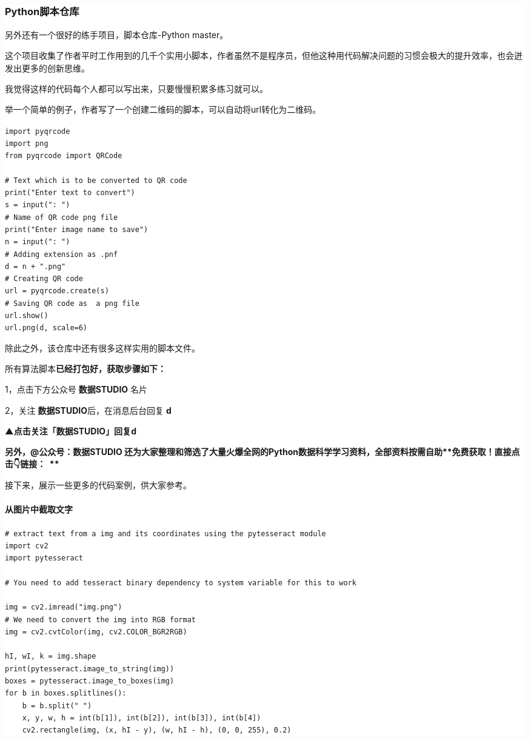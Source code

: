 ### **Python脚本仓库**

另外还有一个很好的练手项目，脚本仓库-Python master。

这个项目收集了作者平时工作用到的几千个实用小脚本，作者虽然不是程序员，但他这种用代码解决问题的习惯会极大的提升效率，也会迸发出更多的创新思维。

我觉得这样的代码每个人都可以写出来，只要慢慢积累多练习就可以。

举一个简单的例子，作者写了一个创建二维码的脚本，可以自动将url转化为二维码。

```
import pyqrcode
import png
from pyqrcode import QRCode

# Text which is to be converted to QR code
print("Enter text to convert")
s = input(": ")
# Name of QR code png file
print("Enter image name to save")
n = input(": ")
# Adding extension as .pnf
d = n + ".png"
# Creating QR code
url = pyqrcode.create(s)
# Saving QR code as  a png file
url.show()
url.png(d, scale=6)
```

除此之外，该仓库中还有很多这样实用的脚本文件。

所有算法脚本**已经打包好，获取步骤如下：**

1，点击下方公众号 **数据STUDIO** 名片

2，关注 **数据STUDIO**后，在消息后台回复 **d**

**▲点击关注「数据STUDIO」回复<strong><strong><strong>d**</strong></strong></strong>

**<strong><strong><strong><strong>另外，@公众号：<strong>数据STUDIO** 还为大家整理和筛选了大量火爆全网的Python数据科学学习资料，全部资料按需自助**免费获取！直接点击👇链接：  **</strong></strong></strong></strong></strong>

**<strong><strong><strong><strong><strong>**</strong></strong></strong></strong></strong>

**<strong><strong><strong><strong>**</strong></strong></strong></strong>

**<strong><strong><strong><strong>**</strong></strong></strong></strong>

接下来，展示一些更多的代码案例，供大家参考。

#### 从图片中截取文字

```
# extract text from a img and its coordinates using the pytesseract module
import cv2
import pytesseract

# You need to add tesseract binary dependency to system variable for this to work

img = cv2.imread("img.png")
# We need to convert the img into RGB format
img = cv2.cvtColor(img, cv2.COLOR_BGR2RGB)

hI, wI, k = img.shape
print(pytesseract.image_to_string(img))
boxes = pytesseract.image_to_boxes(img)
for b in boxes.splitlines():
    b = b.split(" ")
    x, y, w, h = int(b[1]), int(b[2]), int(b[3]), int(b[4])
    cv2.rectangle(img, (x, hI - y), (w, hI - h), (0, 0, 255), 0.2)
```